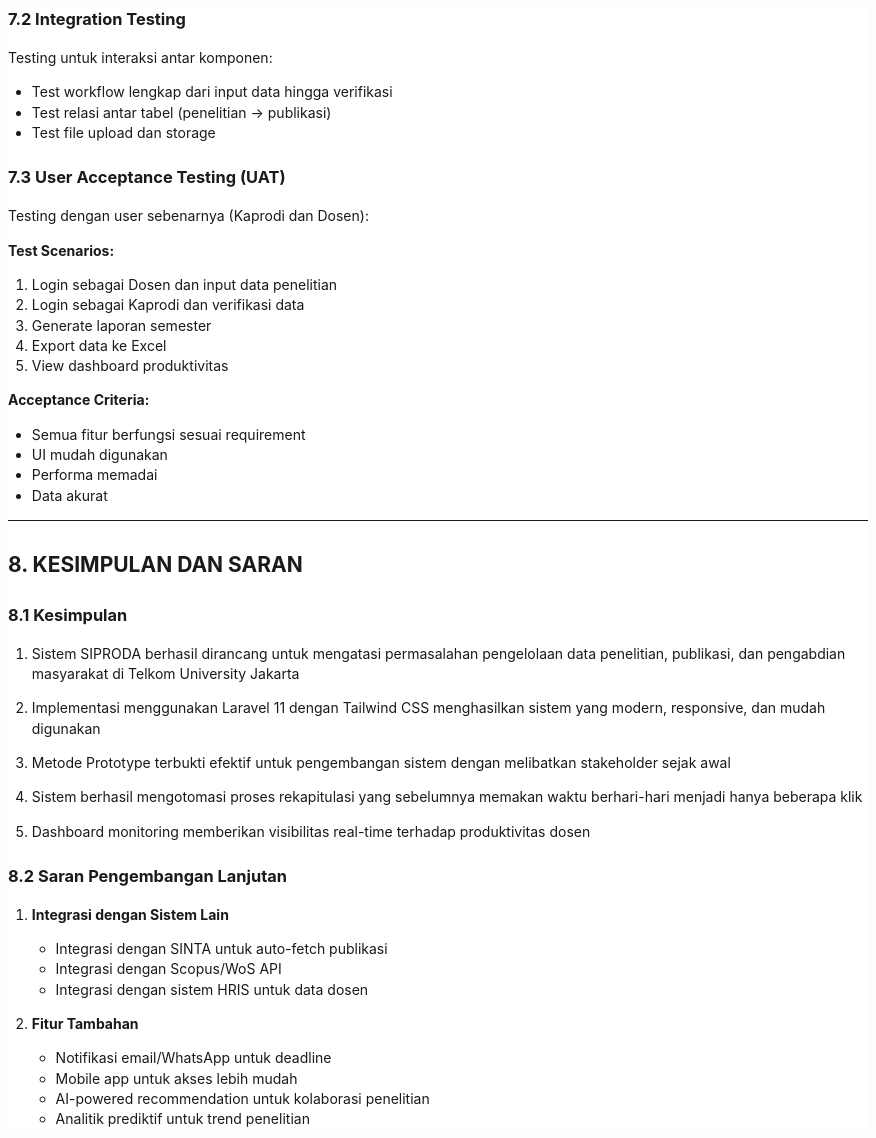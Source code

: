 ### 7.2 Integration Testing

Testing untuk interaksi antar komponen:

- Test workflow lengkap dari input data hingga verifikasi
- Test relasi antar tabel (penelitian -> publikasi)
- Test file upload dan storage

### 7.3 User Acceptance Testing (UAT)

Testing dengan user sebenarnya (Kaprodi dan Dosen):

**Test Scenarios:**
1. Login sebagai Dosen dan input data penelitian
2. Login sebagai Kaprodi dan verifikasi data
3. Generate laporan semester
4. Export data ke Excel
5. View dashboard produktivitas

**Acceptance Criteria:**
- Semua fitur berfungsi sesuai requirement
- UI mudah digunakan
- Performa memadai
- Data akurat

---

## 8. KESIMPULAN DAN SARAN

### 8.1 Kesimpulan

1. Sistem SIPRODA berhasil dirancang untuk mengatasi permasalahan pengelolaan data penelitian, publikasi, dan pengabdian masyarakat di Telkom University Jakarta

2. Implementasi menggunakan Laravel 11 dengan Tailwind CSS menghasilkan sistem yang modern, responsive, dan mudah digunakan

3. Metode Prototype terbukti efektif untuk pengembangan sistem dengan melibatkan stakeholder sejak awal

4. Sistem berhasil mengotomasi proses rekapitulasi yang sebelumnya memakan waktu berhari-hari menjadi hanya beberapa klik

5. Dashboard monitoring memberikan visibilitas real-time terhadap produktivitas dosen

### 8.2 Saran Pengembangan Lanjutan

1. **Integrasi dengan Sistem Lain**
   - Integrasi dengan SINTA untuk auto-fetch publikasi
   - Integrasi dengan Scopus/WoS API
   - Integrasi dengan sistem HRIS untuk data dosen

2. **Fitur Tambahan**
   - Notifikasi email/WhatsApp untuk deadline
   - Mobile app untuk akses lebih mudah
   - AI-powered recommendation untuk kolaborasi penelitian
   - Analitik prediktif untuk trend penelitian

